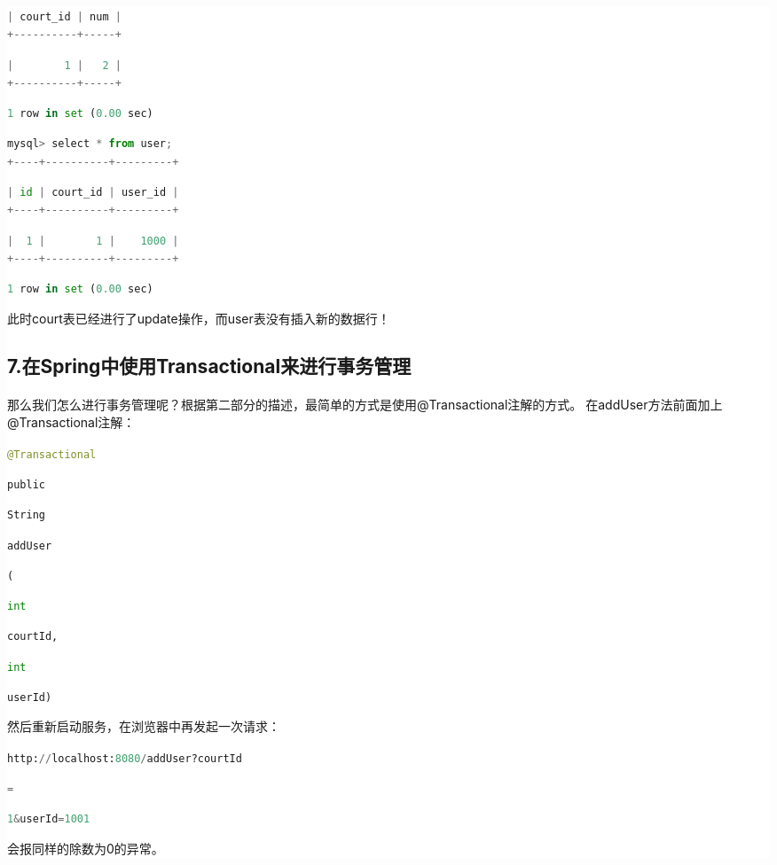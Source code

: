 ```python
```
```python
| court_id | num |
+----------+-----+
```
```python
|        1 |   2 |
+----------+-----+
```
```python
1 row in set (0.00 sec)
```
```python
mysql> select * from user;
+----+----------+---------+
```
```python
| id | court_id | user_id |
+----+----------+---------+
```
```python
|  1 |        1 |    1000 |
+----+----------+---------+
```
```python
1 row in set (0.00 sec)
```
此时court表已经进行了update操作，而user表没有插入新的数据行！
## 7.在Spring中使用Transactional来进行事务管理
那么我们怎么进行事务管理呢？根据第二部分的描述，最简单的方式是使用@Transactional注解的方式。
在addUser方法前面加上@Transactional注解：
```python
@Transactional
```
```python
public
```
```python
String
```
```python
addUser
```
```python
(
```
```python
int
```
```python
courtId,
```
```python
int
```
```python
userId)
```
然后重新启动服务，在浏览器中再发起一次请求：
```python
http://localhost:8080/addUser?courtId
```
```python
=
```
```python
1&userId=1001
```
会报同样的除数为0的异常。